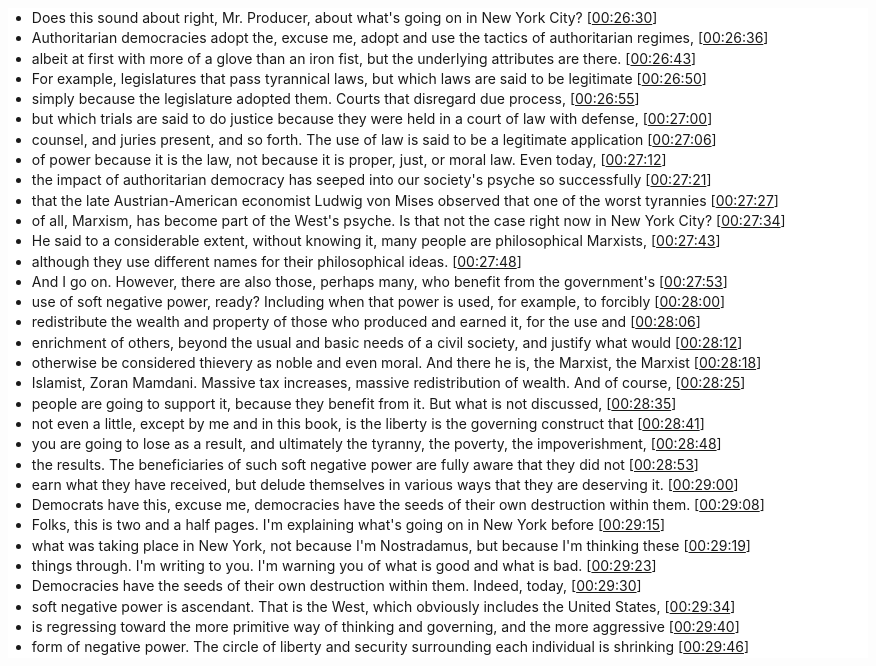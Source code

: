 *  Does this sound about right, Mr. Producer, about what's going on in New York City? [[00:26:30](https://www.youtube.com/watch?v=e0wfGtrZ5M0&t=1590.8s)]
*  Authoritarian democracies adopt the, excuse me, adopt and use the tactics of authoritarian regimes, [[00:26:36](https://www.youtube.com/watch?v=e0wfGtrZ5M0&t=1596.72s)]
*  albeit at first with more of a glove than an iron fist, but the underlying attributes are there. [[00:26:43](https://www.youtube.com/watch?v=e0wfGtrZ5M0&t=1603.2s)]
*  For example, legislatures that pass tyrannical laws, but which laws are said to be legitimate [[00:26:50](https://www.youtube.com/watch?v=e0wfGtrZ5M0&t=1610.0s)]
*  simply because the legislature adopted them. Courts that disregard due process, [[00:26:55](https://www.youtube.com/watch?v=e0wfGtrZ5M0&t=1615.76s)]
*  but which trials are said to do justice because they were held in a court of law with defense, [[00:27:00](https://www.youtube.com/watch?v=e0wfGtrZ5M0&t=1620.72s)]
*  counsel, and juries present, and so forth. The use of law is said to be a legitimate application [[00:27:06](https://www.youtube.com/watch?v=e0wfGtrZ5M0&t=1626.0s)]
*  of power because it is the law, not because it is proper, just, or moral law. Even today, [[00:27:12](https://www.youtube.com/watch?v=e0wfGtrZ5M0&t=1632.16s)]
*  the impact of authoritarian democracy has seeped into our society's psyche so successfully [[00:27:21](https://www.youtube.com/watch?v=e0wfGtrZ5M0&t=1641.0400000000002s)]
*  that the late Austrian-American economist Ludwig von Mises observed that one of the worst tyrannies [[00:27:27](https://www.youtube.com/watch?v=e0wfGtrZ5M0&t=1647.44s)]
*  of all, Marxism, has become part of the West's psyche. Is that not the case right now in New York City? [[00:27:34](https://www.youtube.com/watch?v=e0wfGtrZ5M0&t=1654.16s)]
*  He said to a considerable extent, without knowing it, many people are philosophical Marxists, [[00:27:43](https://www.youtube.com/watch?v=e0wfGtrZ5M0&t=1663.0400000000002s)]
*  although they use different names for their philosophical ideas. [[00:27:48](https://www.youtube.com/watch?v=e0wfGtrZ5M0&t=1668.88s)]
*  And I go on. However, there are also those, perhaps many, who benefit from the government's [[00:27:53](https://www.youtube.com/watch?v=e0wfGtrZ5M0&t=1673.68s)]
*  use of soft negative power, ready? Including when that power is used, for example, to forcibly [[00:28:00](https://www.youtube.com/watch?v=e0wfGtrZ5M0&t=1680.16s)]
*  redistribute the wealth and property of those who produced and earned it, for the use and [[00:28:06](https://www.youtube.com/watch?v=e0wfGtrZ5M0&t=1686.24s)]
*  enrichment of others, beyond the usual and basic needs of a civil society, and justify what would [[00:28:12](https://www.youtube.com/watch?v=e0wfGtrZ5M0&t=1692.16s)]
*  otherwise be considered thievery as noble and even moral. And there he is, the Marxist, the Marxist [[00:28:18](https://www.youtube.com/watch?v=e0wfGtrZ5M0&t=1698.64s)]
*  Islamist, Zoran Mamdani. Massive tax increases, massive redistribution of wealth. And of course, [[00:28:25](https://www.youtube.com/watch?v=e0wfGtrZ5M0&t=1705.36s)]
*  people are going to support it, because they benefit from it. But what is not discussed, [[00:28:35](https://www.youtube.com/watch?v=e0wfGtrZ5M0&t=1715.44s)]
*  not even a little, except by me and in this book, is the liberty is the governing construct that [[00:28:41](https://www.youtube.com/watch?v=e0wfGtrZ5M0&t=1721.52s)]
*  you are going to lose as a result, and ultimately the tyranny, the poverty, the impoverishment, [[00:28:48](https://www.youtube.com/watch?v=e0wfGtrZ5M0&t=1728.24s)]
*  the results. The beneficiaries of such soft negative power are fully aware that they did not [[00:28:53](https://www.youtube.com/watch?v=e0wfGtrZ5M0&t=1733.68s)]
*  earn what they have received, but delude themselves in various ways that they are deserving it. [[00:29:00](https://www.youtube.com/watch?v=e0wfGtrZ5M0&t=1740.72s)]
*  Democrats have this, excuse me, democracies have the seeds of their own destruction within them. [[00:29:08](https://www.youtube.com/watch?v=e0wfGtrZ5M0&t=1748.88s)]
*  Folks, this is two and a half pages. I'm explaining what's going on in New York before [[00:29:15](https://www.youtube.com/watch?v=e0wfGtrZ5M0&t=1755.5200000000002s)]
*  what was taking place in New York, not because I'm Nostradamus, but because I'm thinking these [[00:29:19](https://www.youtube.com/watch?v=e0wfGtrZ5M0&t=1759.3600000000001s)]
*  things through. I'm writing to you. I'm warning you of what is good and what is bad. [[00:29:23](https://www.youtube.com/watch?v=e0wfGtrZ5M0&t=1763.6000000000001s)]
*  Democracies have the seeds of their own destruction within them. Indeed, today, [[00:29:30](https://www.youtube.com/watch?v=e0wfGtrZ5M0&t=1770.96s)]
*  soft negative power is ascendant. That is the West, which obviously includes the United States, [[00:29:34](https://www.youtube.com/watch?v=e0wfGtrZ5M0&t=1774.8000000000002s)]
*  is regressing toward the more primitive way of thinking and governing, and the more aggressive [[00:29:40](https://www.youtube.com/watch?v=e0wfGtrZ5M0&t=1780.48s)]
*  form of negative power. The circle of liberty and security surrounding each individual is shrinking [[00:29:46](https://www.youtube.com/watch?v=e0wfGtrZ5M0&t=1786.0s)]
